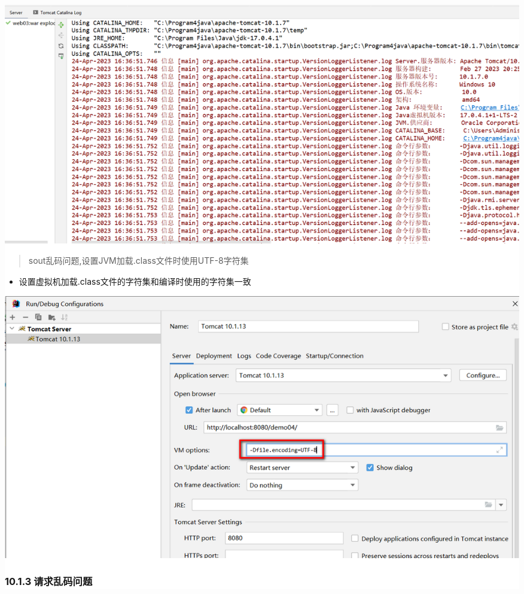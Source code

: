 <img src="images/1682325615922.png" alt="1682325615922"  />

> sout乱码问题,设置JVM加载.class文件时使用UTF-8字符集

+ 设置虚拟机加载.class文件的字符集和编译时使用的字符集一致

![1695189588009](images/1695189588009.png)

### 10.1.3 请求乱码问题
